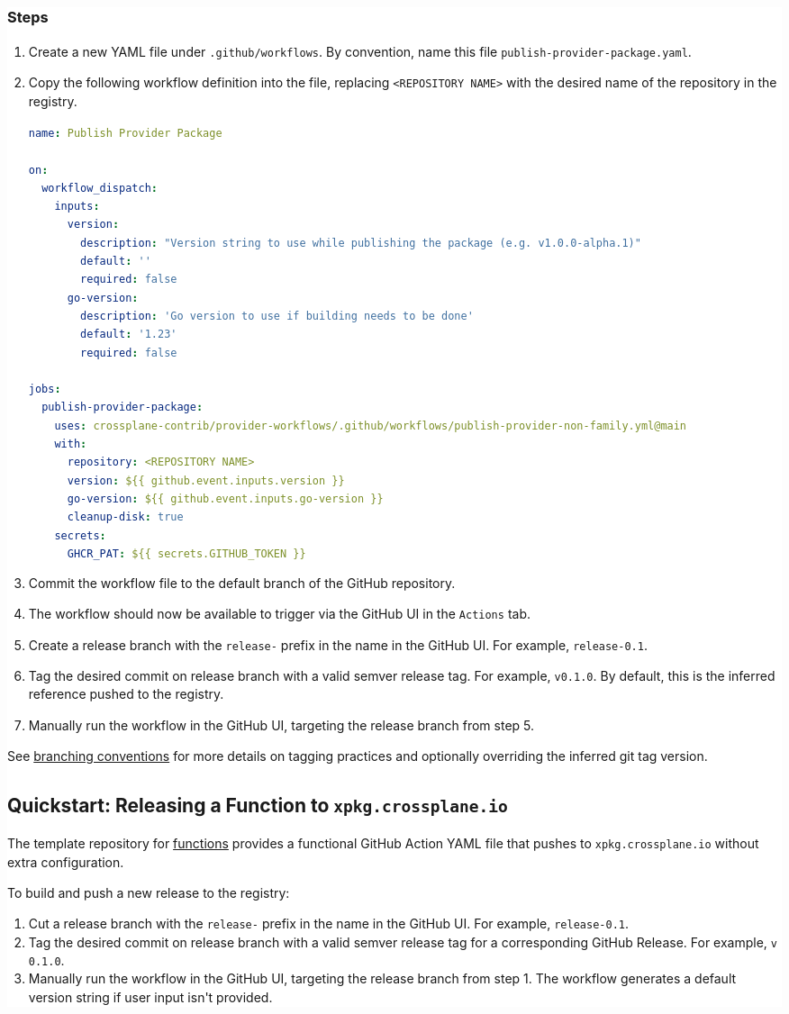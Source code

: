 ### Steps

1. Create a new YAML file under `.github/workflows`. By convention, name this
file `publish-provider-package.yaml`.
2. Copy the following workflow definition into the file, replacing
`<REPOSITORY NAME>` with the desired name of the repository in the registry.

    ```yaml
    name: Publish Provider Package

    on:
      workflow_dispatch:
        inputs:
          version:
            description: "Version string to use while publishing the package (e.g. v1.0.0-alpha.1)"
            default: ''
            required: false
          go-version:
            description: 'Go version to use if building needs to be done'
            default: '1.23'
            required: false

    jobs:
      publish-provider-package:
        uses: crossplane-contrib/provider-workflows/.github/workflows/publish-provider-non-family.yml@main
        with:
          repository: <REPOSITORY NAME>
          version: ${{ github.event.inputs.version }}
          go-version: ${{ github.event.inputs.go-version }}
          cleanup-disk: true
        secrets:
          GHCR_PAT: ${{ secrets.GITHUB_TOKEN }}
    ```

3. Commit the workflow file to the default branch of the GitHub repository.
4. The workflow should now be available to trigger via the GitHub UI in the
`Actions` tab.
5. Create a release branch with the `release-` prefix in the name in the GitHub UI. For example, `release-0.1`.
6. Tag the desired commit on release branch with a valid semver release tag.
For example, `v0.1.0`. By default, this is the inferred reference pushed to the registry.
7. Manually run the workflow in the GitHub UI, targeting the release branch from step 5.

See [branching conventions](#branching-conventions) for more details on tagging
practices and optionally overriding the inferred git tag version.

## Quickstart: Releasing a Function to `xpkg.crossplane.io`

The template repository for [functions] provides a functional GitHub Action
YAML file that pushes to `xpkg.crossplane.io` without extra configuration.

To build and push a new release to the registry:

1. Cut a release branch with the `release-` prefix in the name in the GitHub UI. For example, `release-0.1`.
2. Tag the desired commit on release branch with a valid semver release tag for a corresponding
GitHub Release. For example, `v0.1.0`.
3. Manually run the workflow in the GitHub UI, targeting the release branch from step 1.
The workflow generates a default version string if user input isn't provided.


[xpkg]: https://github.com/crossplane/crossplane/blob/main/contributing/specifications/xpkg.md
[functions]: https://github.com/crossplane/function-template-go/blob/main/.github/workflows/ci.yml
[GitHub Actions Secrets]: https://docs.github.com/en/actions/security-for-github-actions/security-guides/using-secrets-in-github-actions
[build submodule]: https://github.com/crossplane/build
[crossplane-contrib/provider-workflows]: https://github.com/crossplane-contrib/provider-workflows/blob/main/.github/workflows
